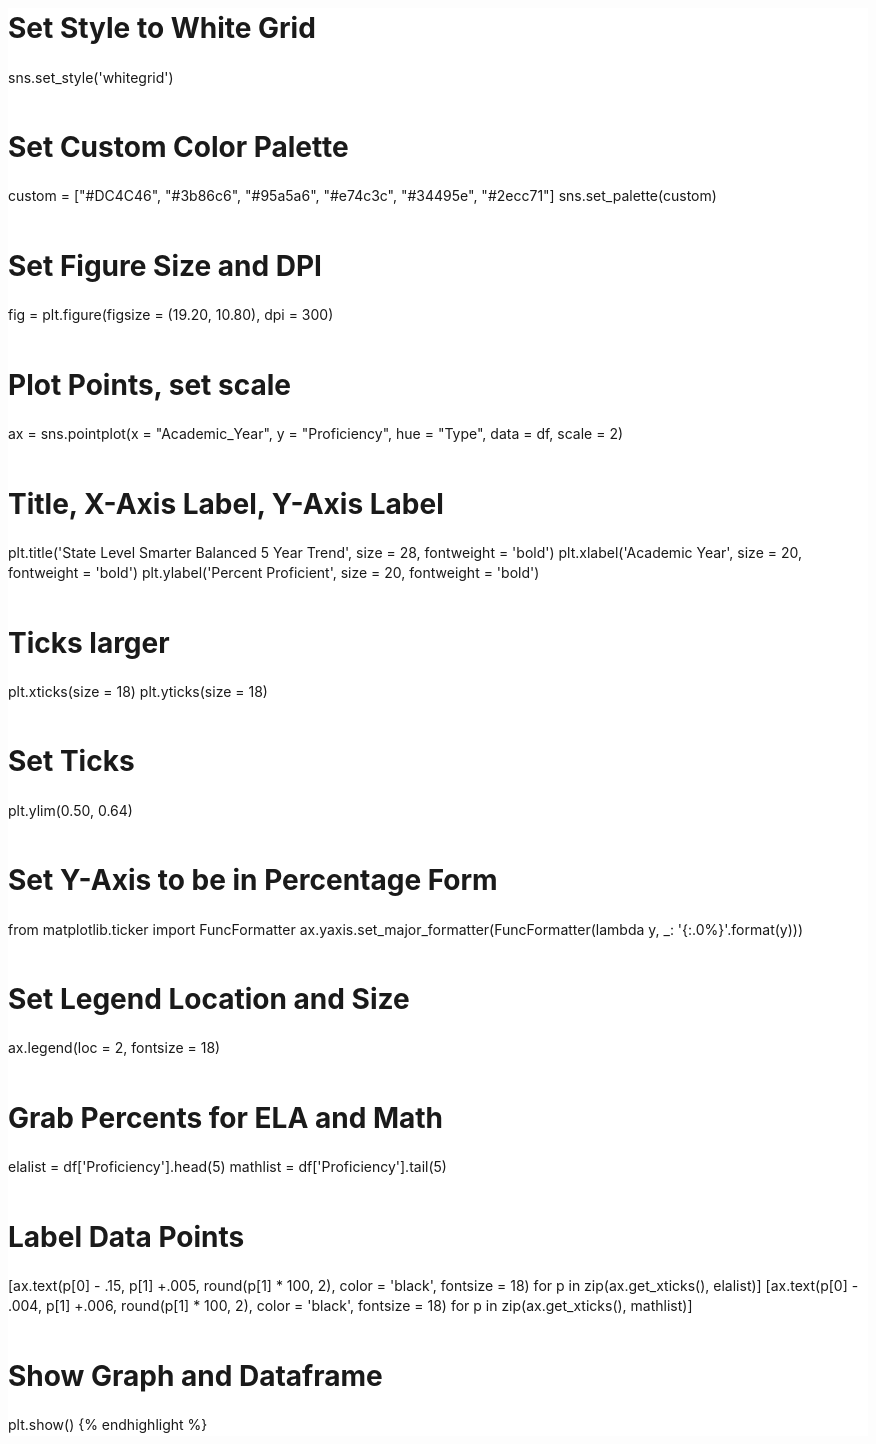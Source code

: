 # Set Style to White Grid
 sns.set_style('whitegrid')

# Set Custom Color Palette
 custom = ["#DC4C46", "#3b86c6", "#95a5a6", "#e74c3c", "#34495e", "#2ecc71"]
 sns.set_palette(custom)

# Set Figure Size and DPI
 fig = plt.figure(figsize = (19.20, 10.80), dpi = 300)

# Plot Points, set scale
 ax = sns.pointplot(x = "Academic_Year", y = "Proficiency", hue = "Type",
 data = df,
 scale = 2)

# Title, X-Axis Label, Y-Axis Label
 plt.title('State Level Smarter Balanced 5 Year Trend', size = 28, fontweight = 'bold')
 plt.xlabel('Academic Year', size = 20, fontweight = 'bold')
 plt.ylabel('Percent Proficient', size = 20, fontweight = 'bold')

# Ticks larger
 plt.xticks(size = 18)
 plt.yticks(size = 18)

# Set Ticks
 plt.ylim(0.50, 0.64)

# Set Y-Axis to be in Percentage Form
 from matplotlib.ticker import FuncFormatter
 ax.yaxis.set_major_formatter(FuncFormatter(lambda y, _: '{:.0%}'.format(y)))

# Set Legend Location and Size
 ax.legend(loc = 2, fontsize = 18)

# Grab Percents for ELA and Math
 elalist = df['Proficiency'].head(5)
 mathlist = df['Proficiency'].tail(5)

# Label Data Points
 [ax.text(p[0] - .15, p[1] +.005, round(p[1] * 100, 2), color = 'black', fontsize = 18) for p in zip(ax.get_xticks(), elalist)]
 [ax.text(p[0] - .004, p[1] +.006, round(p[1] * 100, 2), color = 'black', fontsize = 18) for p in zip(ax.get_xticks(), mathlist)]

# Show Graph and Dataframe
 plt.show()
{% endhighlight %}
